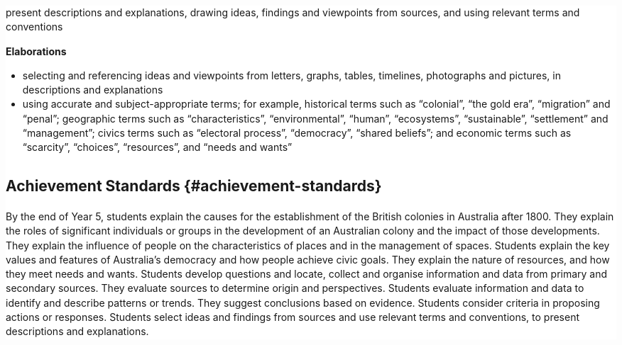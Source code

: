 present descriptions and explanations, drawing ideas, findings and viewpoints from sources, and using relevant terms and conventions

**Elaborations**
*  selecting and referencing ideas and viewpoints from letters, graphs, tables, timelines, photographs and pictures, in descriptions and explanations
*  using accurate and subject-appropriate terms; for example, historical terms such as “colonial”, “the gold era”, “migration” and “penal”; geographic terms such as “characteristics”, “environmental”, “human”, “ecosystems”, “sustainable”, “settlement” and “management”; civics terms such as “electoral process”, “democracy”, “shared beliefs”; and economic terms such as “scarcity”, “choices”, “resources”, and “needs and wants”

## Achievement Standards {#achievement-standards}

By the end of Year 5, students explain the causes for the establishment of the British colonies in Australia after 1800. They explain the roles of significant individuals or groups in the development of an Australian colony and the impact of those developments. They explain the influence of people on the characteristics of places and in the management of spaces. Students explain the key values and features of Australia’s democracy and how people achieve civic goals. They explain the nature of resources, and how they meet needs and wants. Students develop questions and locate, collect and organise information and data from primary and secondary sources. They evaluate sources to determine origin and perspectives. Students evaluate information and data to identify and describe patterns or trends. They suggest conclusions based on evidence. Students consider criteria in proposing actions or responses. Students select ideas and findings from sources and use relevant terms and conventions, to present descriptions and explanations.